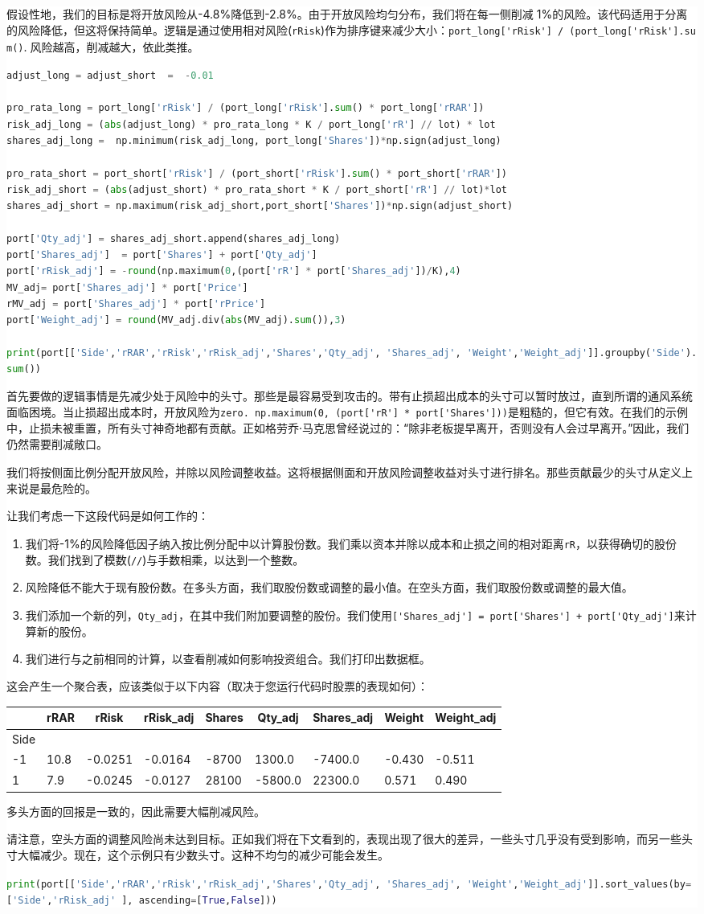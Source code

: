 假设性地，我们的目标是将开放风险从-4.8%降低到-2.8%。由于开放风险均匀分布，我们将在每一侧削减 1%的风险。该代码适用于分离的风险降低，但这将保持简单。逻辑是通过使用相对风险(`rRisk`)作为排序键来减少大小：`port_long['rRisk'] / (port_long['rRisk'].sum()`. 风险越高，削减越大，依此类推。

```py
adjust_long = adjust_short  =  -0.01 

pro_rata_long = port_long['rRisk'] / (port_long['rRisk'].sum() * port_long['rRAR'])
risk_adj_long = (abs(adjust_long) * pro_rata_long * K / port_long['rR'] // lot) * lot
shares_adj_long =  np.minimum(risk_adj_long, port_long['Shares'])*np.sign(adjust_long)

pro_rata_short = port_short['rRisk'] / (port_short['rRisk'].sum() * port_short['rRAR'])
risk_adj_short = (abs(adjust_short) * pro_rata_short * K / port_short['rR'] // lot)*lot
shares_adj_short = np.maximum(risk_adj_short,port_short['Shares'])*np.sign(adjust_short)

port['Qty_adj'] = shares_adj_short.append(shares_adj_long)
port['Shares_adj']  = port['Shares'] + port['Qty_adj']
port['rRisk_adj'] = -round(np.maximum(0,(port['rR'] * port['Shares_adj'])/K),4)
MV_adj= port['Shares_adj'] * port['Price']
rMV_adj = port['Shares_adj'] * port['rPrice']
port['Weight_adj'] = round(MV_adj.div(abs(MV_adj).sum()),3)

print(port[['Side','rRAR','rRisk','rRisk_adj','Shares','Qty_adj', 'Shares_adj', 'Weight','Weight_adj']].groupby('Side').sum()) 
```

首先要做的逻辑事情是先减少处于风险中的头寸。那些是最容易受到攻击的。带有止损超出成本的头寸可以暂时放过，直到所谓的通风系统面临困境。当止损超出成本时，开放风险为`zero. np.maximum(0, (port['rR'] * port['Shares']))`是粗糙的，但它有效。在我们的示例中，止损未被重置，所有头寸神奇地都有贡献。正如格劳乔·马克思曾经说过的：“除非老板提早离开，否则没有人会过早离开。”因此，我们仍然需要削减敞口。

我们将按侧面比例分配开放风险，并除以风险调整收益。这将根据侧面和开放风险调整收益对头寸进行排名。那些贡献最少的头寸从定义上来说是最危险的。

让我们考虑一下这段代码是如何工作的：

1.  我们将-1%的风险降低因子纳入按比例分配中以计算股份数。我们乘以资本并除以成本和止损之间的相对距离`rR`，以获得确切的股份数。我们找到了模数(`//`)与手数相乘，以达到一个整数。

1.  风险降低不能大于现有股份数。在多头方面，我们取股份数或调整的最小值。在空头方面，我们取股份数或调整的最大值。

1.  我们添加一个新的列，`Qty_adj`，在其中我们附加要调整的股份。我们使用`['Shares_adj'] = port['Shares'] + port['Qty_adj']`来计算新的股份。

1.  我们进行与之前相同的计算，以查看削减如何影响投资组合。我们打印出数据框。

这会产生一个聚合表，应该类似于以下内容（取决于您运行代码时股票的表现如何）：

|  | rRAR | rRisk | rRisk_adj | Shares | Qty_adj | Shares_adj | Weight | Weight_adj |
| --- | --- | --- | --- | --- | --- | --- | --- | --- |
| Side |  |  |  |  |  |  |  |  |
| -1 | 10.8 | -0.0251 | -0.0164 | -8700 | 1300.0 | -7400.0 | -0.430 | -0.511 |
| 1 | 7.9 | -0.0245 | -0.0127 | 28100 | -5800.0 | 22300.0 | 0.571 | 0.490 |

多头方面的回报是一致的，因此需要大幅削减风险。

请注意，空头方面的调整风险尚未达到目标。正如我们将在下文看到的，表现出现了很大的差异，一些头寸几乎没有受到影响，而另一些头寸大幅减少。现在，这个示例只有少数头寸。这种不均匀的减少可能会发生。

```py
print(port[['Side','rRAR','rRisk','rRisk_adj','Shares','Qty_adj', 'Shares_adj', 'Weight','Weight_adj']].sort_values(by=['Side','rRisk_adj' ], ascending=[True,False])) 
```
